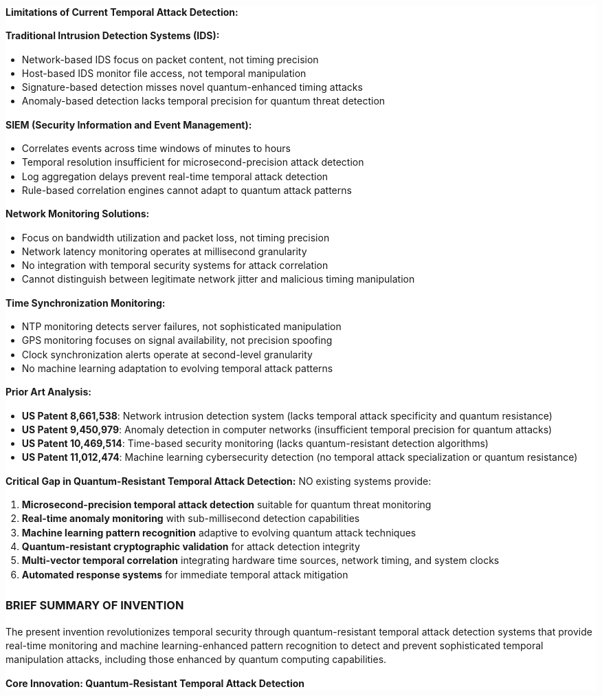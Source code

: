 **Limitations of Current Temporal Attack Detection:**

**Traditional Intrusion Detection Systems (IDS):**
- Network-based IDS focus on packet content, not timing precision
- Host-based IDS monitor file access, not temporal manipulation
- Signature-based detection misses novel quantum-enhanced timing attacks
- Anomaly-based detection lacks temporal precision for quantum threat detection

**SIEM (Security Information and Event Management):**
- Correlates events across time windows of minutes to hours
- Temporal resolution insufficient for microsecond-precision attack detection
- Log aggregation delays prevent real-time temporal attack detection
- Rule-based correlation engines cannot adapt to quantum attack patterns

**Network Monitoring Solutions:**
- Focus on bandwidth utilization and packet loss, not timing precision
- Network latency monitoring operates at millisecond granularity
- No integration with temporal security systems for attack correlation
- Cannot distinguish between legitimate network jitter and malicious timing manipulation

**Time Synchronization Monitoring:**
- NTP monitoring detects server failures, not sophisticated manipulation
- GPS monitoring focuses on signal availability, not precision spoofing
- Clock synchronization alerts operate at second-level granularity
- No machine learning adaptation to evolving temporal attack patterns

**Prior Art Analysis:**
- **US Patent 8,661,538**: Network intrusion detection system (lacks temporal attack specificity and quantum resistance)
- **US Patent 9,450,979**: Anomaly detection in computer networks (insufficient temporal precision for quantum attacks)
- **US Patent 10,469,514**: Time-based security monitoring (lacks quantum-resistant detection algorithms)
- **US Patent 11,012,474**: Machine learning cybersecurity detection (no temporal attack specialization or quantum resistance)

**Critical Gap in Quantum-Resistant Temporal Attack Detection:**
NO existing systems provide:
1. **Microsecond-precision temporal attack detection** suitable for quantum threat monitoring
2. **Real-time anomaly monitoring** with sub-millisecond detection capabilities
3. **Machine learning pattern recognition** adaptive to evolving quantum attack techniques
4. **Quantum-resistant cryptographic validation** for attack detection integrity
5. **Multi-vector temporal correlation** integrating hardware time sources, network timing, and system clocks
6. **Automated response systems** for immediate temporal attack mitigation

### BRIEF SUMMARY OF INVENTION

The present invention revolutionizes temporal security through quantum-resistant temporal attack detection systems that provide real-time monitoring and machine learning-enhanced pattern recognition to detect and prevent sophisticated temporal manipulation attacks, including those enhanced by quantum computing capabilities.

**Core Innovation: Quantum-Resistant Temporal Attack Detection**
